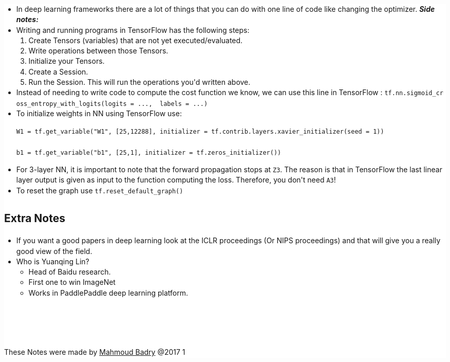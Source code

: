 - In deep learning frameworks there are a lot of things that you can do with one line of code like changing the optimizer.
_**Side notes:**_
- Writing and running programs in TensorFlow has the following steps:
  1. Create Tensors (variables) that are not yet executed/evaluated.
  2. Write operations between those Tensors.
  3. Initialize your Tensors.
  4. Create a Session.
  5. Run the Session. This will run the operations you'd written above.
- Instead of needing to write code to compute the cost function we know, we can use this line in TensorFlow :
  `tf.nn.sigmoid_cross_entropy_with_logits(logits = ...,  labels = ...)`
- To initialize weights in NN using TensorFlow use:
  ```
  W1 = tf.get_variable("W1", [25,12288], initializer = tf.contrib.layers.xavier_initializer(seed = 1))

  b1 = tf.get_variable("b1", [25,1], initializer = tf.zeros_initializer())
  ```
- For 3-layer NN, it is important to note that the forward propagation stops at `Z3`. The reason is that in TensorFlow the last linear layer output is given as input to the function computing the loss. Therefore, you don't need `A3`!
- To reset the graph use `tf.reset_default_graph()`

## Extra Notes

- If you want a good papers in deep learning look at the ICLR proceedings (Or NIPS proceedings) and that will give you a really good view of the field.
- Who is Yuanqing Lin?
  - Head of Baidu research.
  - First one to win ImageNet
  - Works in PaddlePaddle deep learning platform.










<br><br>
<br><br>
These Notes were made by [Mahmoud Badry](mailto:mma18@fayoum.edu.eg) @2017
1
